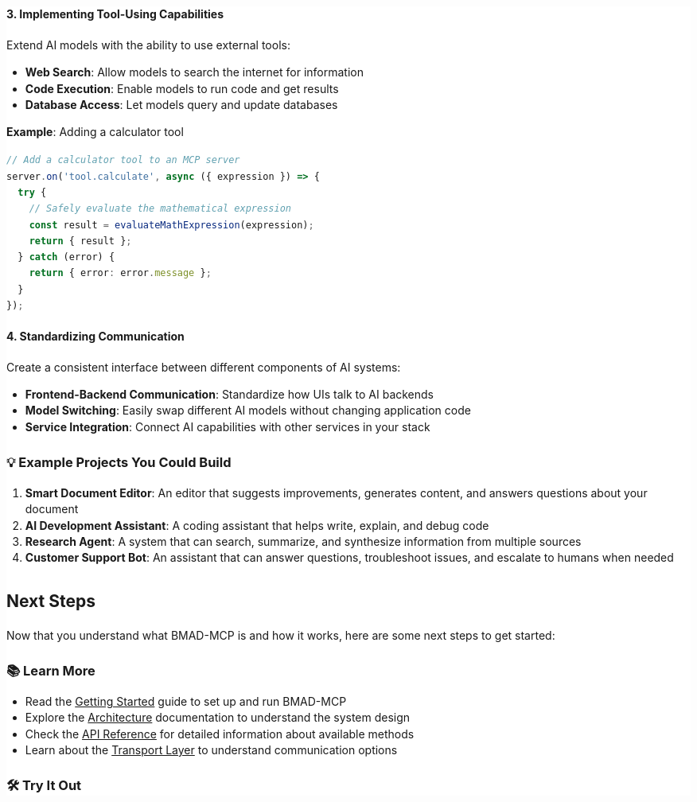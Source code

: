 #### 3. Implementing Tool-Using Capabilities

Extend AI models with the ability to use external tools:

- **Web Search**: Allow models to search the internet for information
- **Code Execution**: Enable models to run code and get results
- **Database Access**: Let models query and update databases

**Example**: Adding a calculator tool

```typescript
// Add a calculator tool to an MCP server
server.on('tool.calculate', async ({ expression }) => {
  try {
    // Safely evaluate the mathematical expression
    const result = evaluateMathExpression(expression);
    return { result };
  } catch (error) {
    return { error: error.message };
  }
});
```

#### 4. Standardizing Communication

Create a consistent interface between different components of AI systems:

- **Frontend-Backend Communication**: Standardize how UIs talk to AI backends
- **Model Switching**: Easily swap different AI models without changing application code
- **Service Integration**: Connect AI capabilities with other services in your stack

### 💡 Example Projects You Could Build

1. **Smart Document Editor**: An editor that suggests improvements, generates content, and answers questions about your document
2. **AI Development Assistant**: A coding assistant that helps write, explain, and debug code
3. **Research Agent**: A system that can search, summarize, and synthesize information from multiple sources
4. **Customer Support Bot**: An assistant that can answer questions, troubleshoot issues, and escalate to humans when needed

## Next Steps

Now that you understand what BMAD-MCP is and how it works, here are some next steps to get started:

### 📚 Learn More

- Read the [Getting Started](./getting-started.md) guide to set up and run BMAD-MCP
- Explore the [Architecture](./architecture.md) documentation to understand the system design
- Check the [API Reference](./api-reference.md) for detailed information about available methods
- Learn about the [Transport Layer](./transport.md) to understand communication options

### 🛠️ Try It Out
